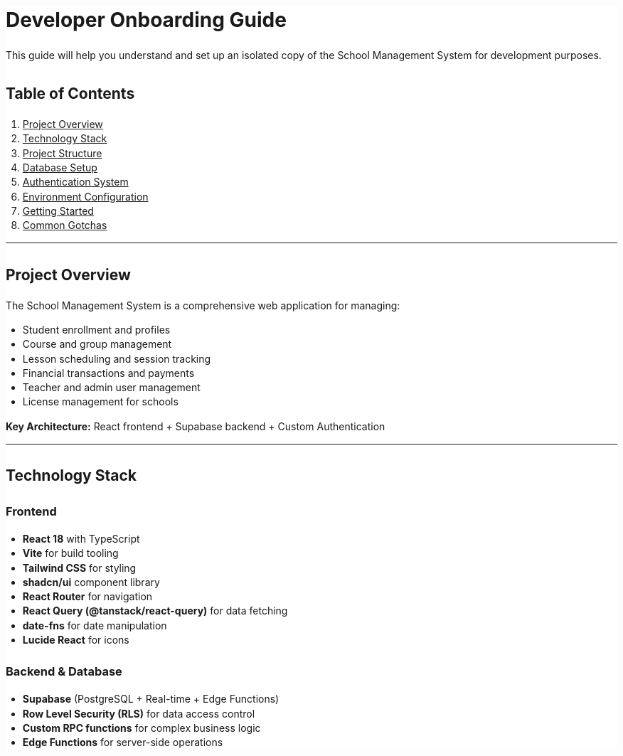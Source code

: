 
# Developer Onboarding Guide

This guide will help you understand and set up an isolated copy of the School Management System for development purposes.

## Table of Contents

1. [Project Overview](#project-overview)
2. [Technology Stack](#technology-stack)
3. [Project Structure](#project-structure)
4. [Database Setup](#database-setup)
5. [Authentication System](#authentication-system)
6. [Environment Configuration](#environment-configuration)
7. [Getting Started](#getting-started)
8. [Common Gotchas](#common-gotchas)

---

## Project Overview

The School Management System is a comprehensive web application for managing:
- Student enrollment and profiles
- Course and group management
- Lesson scheduling and session tracking
- Financial transactions and payments
- Teacher and admin user management
- License management for schools

**Key Architecture:** React frontend + Supabase backend + Custom Authentication

---

## Technology Stack

### Frontend
- **React 18** with TypeScript
- **Vite** for build tooling
- **Tailwind CSS** for styling
- **shadcn/ui** component library
- **React Router** for navigation
- **React Query (@tanstack/react-query)** for data fetching
- **date-fns** for date manipulation
- **Lucide React** for icons

### Backend & Database
- **Supabase** (PostgreSQL + Real-time + Edge Functions)
- **Row Level Security (RLS)** for data access control
- **Custom RPC functions** for complex business logic
- **Edge Functions** for server-side operations
